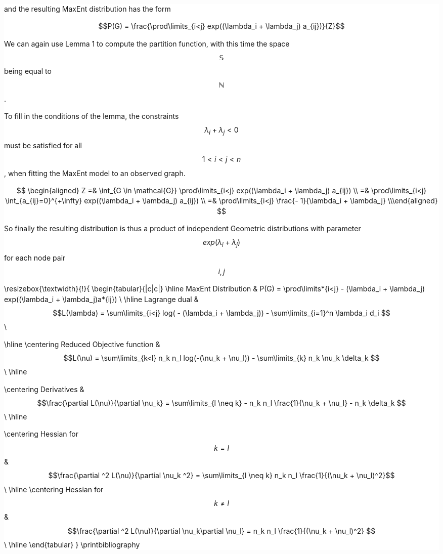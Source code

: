 and the resulting MaxEnt distribution has the form

$$P(G) = \frac{\prod\limits_{i<j} exp((\lambda_i + \lambda_j) a_{ij})}{Z}$$

We can again use Lemma 1 to compute the partition function, with this
time the space $$\mathbb{S}$$ being equal to $$\mathbb{N}$$.

To fill in the conditions of the lemma, the constraints
$$\lambda_i + \lambda_j < 0$$ must be satisfied for all $$1<i<j<n$$, when
fitting the MaxEnt model to an observed graph.

$$
\begin{aligned}
    Z =& \int_{G \in \mathcal{G}} \prod\limits_{i<j} exp((\lambda_i + \lambda_j) a_{ij}) \\
    =& \prod\limits_{i<j}  \int_{a_{ij}=0}^{+\infty} exp((\lambda_i + \lambda_j) a_{ij}) \\
    =& \prod\limits_{i<j}  \frac{- 1}{\lambda_i + \lambda_j} \\\end{aligned}
$$

So finally the resulting distribution is thus a product of independent
Geometric distributions with parameter $$exp(\lambda_i + \lambda_j)$$ for
each node pair $$i,j$$

\resizebox{\textwidth}{!}{
\begin{tabular}{|c|c|}
\hline
MaxEnt Distribution & P(G) = \prod\limits*{i<j} - (\lambda_i + \lambda_j) exp((\lambda_i + \lambda_j)a*{ij}) \\
\hline
Lagrange dual & $$L(\lambda) = \sum\limits_{i<j} log( - (\lambda_i + \lambda_j)) - \sum\limits_{i=1}^n \lambda_i d_i $$\\

\hline
\centering
Reduced Objective function & $$L(\nu) = \sum\limits_{k<l} n_k n_l log(-(\nu_k + \nu_l)) - \sum\limits_{k} n_k \nu_k \delta_k  $$
\\
\hline

\centering
Derivatives & $$\frac{\partial L(\nu)}{\partial \nu_k} = \sum\limits_{l \neq k} - n_k n_l \frac{1}{\nu_k + \nu_l} - n_k \delta_k  $$
\\
\hline

\centering
Hessian for $$k = l$$ & $$\frac{\partial ^2 L(\nu)}{\partial \nu_k ^2} = \sum\limits_{l \neq k} n_k n_l \frac{1}{(\nu_k + \nu_l)^2}$$
\\
\hline
\centering
Hessian for $$k \neq l$$ & $$\frac{\partial ^2 L(\nu)}{\partial \nu_k\partial \nu_l} = n_k n_l \frac{1}{(\nu_k + \nu_l)^2} $$
\\
\hline
\end{tabular}
}
\printbibliography
